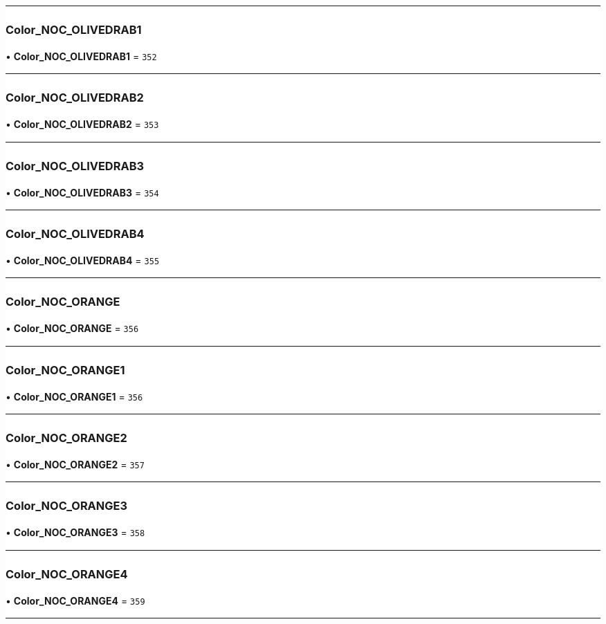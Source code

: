 ___

### Color\_NOC\_OLIVEDRAB1

• **Color\_NOC\_OLIVEDRAB1** = ``352``

___

### Color\_NOC\_OLIVEDRAB2

• **Color\_NOC\_OLIVEDRAB2** = ``353``

___

### Color\_NOC\_OLIVEDRAB3

• **Color\_NOC\_OLIVEDRAB3** = ``354``

___

### Color\_NOC\_OLIVEDRAB4

• **Color\_NOC\_OLIVEDRAB4** = ``355``

___

### Color\_NOC\_ORANGE

• **Color\_NOC\_ORANGE** = ``356``

___

### Color\_NOC\_ORANGE1

• **Color\_NOC\_ORANGE1** = ``356``

___

### Color\_NOC\_ORANGE2

• **Color\_NOC\_ORANGE2** = ``357``

___

### Color\_NOC\_ORANGE3

• **Color\_NOC\_ORANGE3** = ``358``

___

### Color\_NOC\_ORANGE4

• **Color\_NOC\_ORANGE4** = ``359``

___
